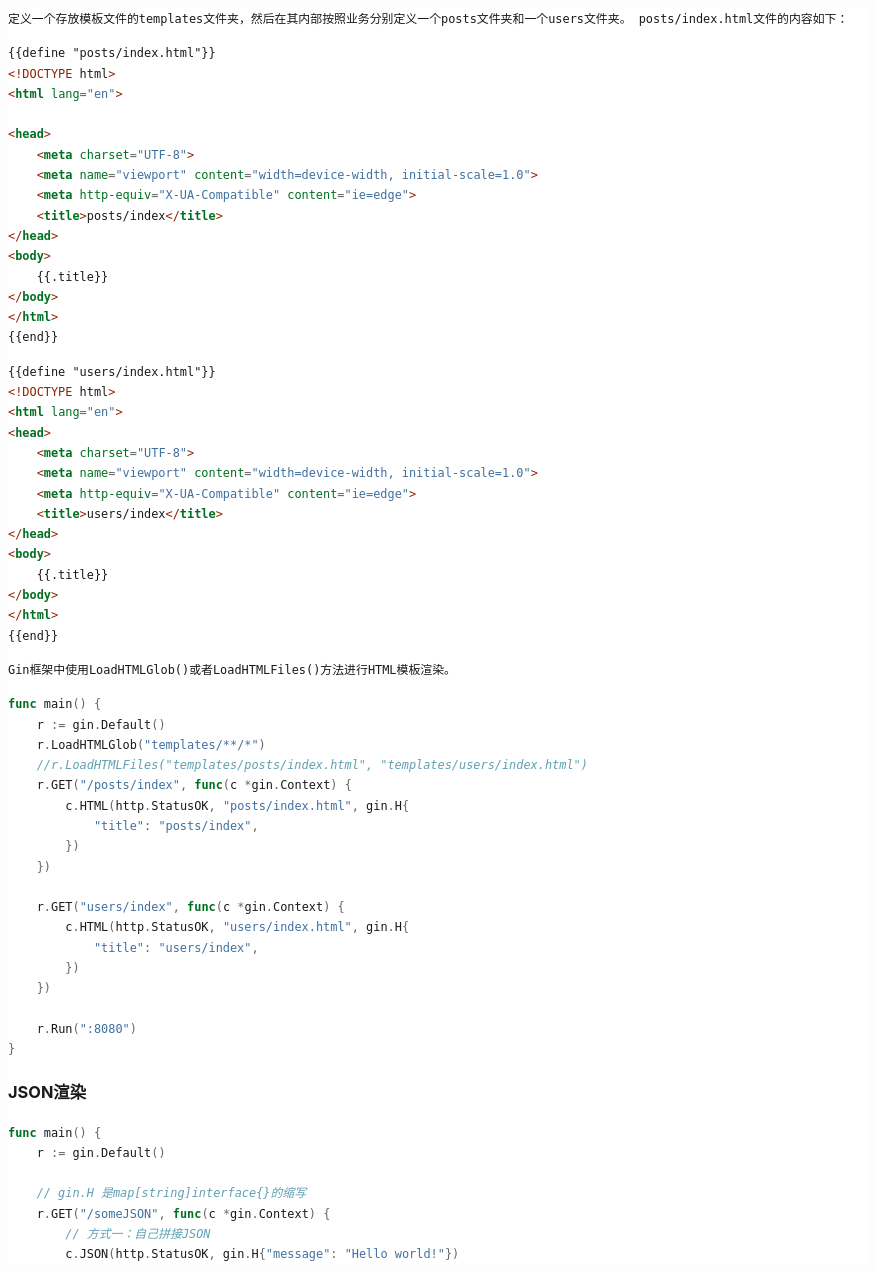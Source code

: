  	定义一个存放模板文件的templates文件夹，然后在其内部按照业务分别定义一个posts文件夹和一个users文件夹。 posts/index.html文件的内容如下：  
```html
{{define "posts/index.html"}}
<!DOCTYPE html>
<html lang="en">

<head>
    <meta charset="UTF-8">
    <meta name="viewport" content="width=device-width, initial-scale=1.0">
    <meta http-equiv="X-UA-Compatible" content="ie=edge">
    <title>posts/index</title>
</head>
<body>
    {{.title}}
</body>
</html>
{{end}}
```
```html
{{define "users/index.html"}}
<!DOCTYPE html>
<html lang="en">
<head>
    <meta charset="UTF-8">
    <meta name="viewport" content="width=device-width, initial-scale=1.0">
    <meta http-equiv="X-UA-Compatible" content="ie=edge">
    <title>users/index</title>
</head>
<body>
    {{.title}}
</body>
</html>
{{end}}
```
 	Gin框架中使用LoadHTMLGlob()或者LoadHTMLFiles()方法进行HTML模板渲染。  
```go
func main() {
    r := gin.Default()
    r.LoadHTMLGlob("templates/**/*")
    //r.LoadHTMLFiles("templates/posts/index.html", "templates/users/index.html")
    r.GET("/posts/index", func(c *gin.Context) {
        c.HTML(http.StatusOK, "posts/index.html", gin.H{
            "title": "posts/index",
        })
    })

    r.GET("users/index", func(c *gin.Context) {
        c.HTML(http.StatusOK, "users/index.html", gin.H{
            "title": "users/index",
        })
    })

    r.Run(":8080")
}
```
### JSON渲染
```go
func main() {
	r := gin.Default()

	// gin.H 是map[string]interface{}的缩写
	r.GET("/someJSON", func(c *gin.Context) {
		// 方式一：自己拼接JSON
		c.JSON(http.StatusOK, gin.H{"message": "Hello world!"})
```
